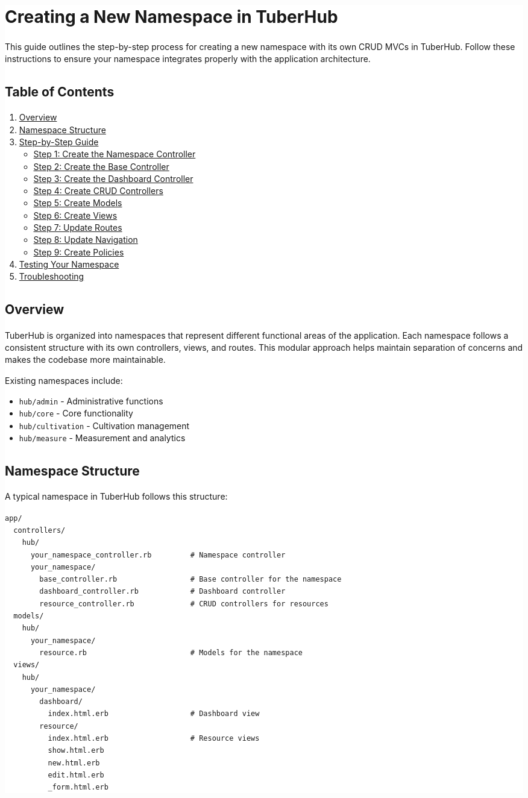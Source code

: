 # Creating a New Namespace in TuberHub

This guide outlines the step-by-step process for creating a new namespace with its own CRUD MVCs in TuberHub. Follow these instructions to ensure your namespace integrates properly with the application architecture.

## Table of Contents

1. [Overview](#overview)
2. [Namespace Structure](#namespace-structure)
3. [Step-by-Step Guide](#step-by-step-guide)
   - [Step 1: Create the Namespace Controller](#step-1-create-the-namespace-controller)
   - [Step 2: Create the Base Controller](#step-2-create-the-base-controller)
   - [Step 3: Create the Dashboard Controller](#step-3-create-the-dashboard-controller)
   - [Step 4: Create CRUD Controllers](#step-4-create-crud-controllers)
   - [Step 5: Create Models](#step-5-create-models)
   - [Step 6: Create Views](#step-6-create-views)
   - [Step 7: Update Routes](#step-7-update-routes)
   - [Step 8: Update Navigation](#step-8-update-navigation)
   - [Step 9: Create Policies](#step-9-create-policies)
4. [Testing Your Namespace](#testing-your-namespace)
5. [Troubleshooting](#troubleshooting)

## Overview

TuberHub is organized into namespaces that represent different functional areas of the application. Each namespace follows a consistent structure with its own controllers, views, and routes. This modular approach helps maintain separation of concerns and makes the codebase more maintainable.

Existing namespaces include:
- `hub/admin` - Administrative functions
- `hub/core` - Core functionality
- `hub/cultivation` - Cultivation management
- `hub/measure` - Measurement and analytics

## Namespace Structure

A typical namespace in TuberHub follows this structure:

```
app/
  controllers/
    hub/
      your_namespace_controller.rb         # Namespace controller
      your_namespace/
        base_controller.rb                 # Base controller for the namespace
        dashboard_controller.rb            # Dashboard controller
        resource_controller.rb             # CRUD controllers for resources
  models/
    hub/
      your_namespace/
        resource.rb                        # Models for the namespace
  views/
    hub/
      your_namespace/
        dashboard/
          index.html.erb                   # Dashboard view
        resource/
          index.html.erb                   # Resource views
          show.html.erb
          new.html.erb
          edit.html.erb
          _form.html.erb
```